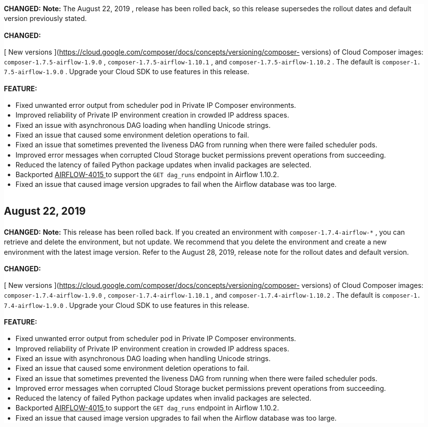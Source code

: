 **CHANGED:** **Note:** The  August 22, 2019  , release has been rolled back,
so this release supersedes the rollout dates and default version previously
stated.

**CHANGED:**

[ New versions
](https://cloud.google.com/composer/docs/concepts/versioning/composer-
versions) of Cloud Composer images: ` composer-1.7.5-airflow-1.9.0 ` , `
composer-1.7.5-airflow-1.10.1 ` , and ` composer-1.7.5-airflow-1.10.2 ` . The
default is ` composer-1.7.5-airflow-1.9.0 ` . Upgrade your Cloud SDK to use
features in this release.

**FEATURE:**

  * Fixed unwanted error output from scheduler pod in Private IP Composer environments. 
  * Improved reliability of Private IP environment creation in crowded IP address spaces. 
  * Fixed an issue with asynchronous DAG loading when handling Unicode strings. 
  * Fixed an issue that caused some environment deletion operations to fail. 
  * Fixed an issue that sometimes prevented the liveness DAG from running when there were failed scheduler pods. 
  * Improved error messages when corrupted Cloud Storage bucket permissions prevent operations from succeeding. 
  * Reduced the latency of failed Python package updates when invalid packages are selected. 
  * Backported [ AIRFLOW-4015 ](https://issues.apache.org/jira/browse/AIRFLOW-4015) to support the ` GET dag_runs ` endpoint in Airflow 1.10.2. 
  * Fixed an issue that caused image version upgrades to fail when the Airflow database was too large. 

##  August 22, 2019

**CHANGED:** **Note:** This release has been rolled back. If you created an
environment with ` composer-1.7.4-airflow-* ` , you can retrieve and delete
the environment, but not update. We recommend that you delete the environment
and create a new environment with the latest image version. Refer to the
August 28, 2019, release note for the rollout dates and default version.

**CHANGED:**

[ New versions
](https://cloud.google.com/composer/docs/concepts/versioning/composer-
versions) of Cloud Composer images: ` composer-1.7.4-airflow-1.9.0 ` , `
composer-1.7.4-airflow-1.10.1 ` , and ` composer-1.7.4-airflow-1.10.2 ` . The
default is ` composer-1.7.4-airflow-1.9.0 ` . Upgrade your Cloud SDK to use
features in this release.

**FEATURE:**

  * Fixed unwanted error output from scheduler pod in Private IP Composer environments. 
  * Improved reliability of Private IP environment creation in crowded IP address spaces. 
  * Fixed an issue with asynchronous DAG loading when handling Unicode strings. 
  * Fixed an issue that caused some environment deletion operations to fail. 
  * Fixed an issue that sometimes prevented the liveness DAG from running when there were failed scheduler pods. 
  * Improved error messages when corrupted Cloud Storage bucket permissions prevent operations from succeeding. 
  * Reduced the latency of failed Python package updates when invalid packages are selected. 
  * Backported [ AIRFLOW-4015 ](https://issues.apache.org/jira/browse/AIRFLOW-4015) to support the ` GET dag_runs ` endpoint in Airflow 1.10.2. 
  * Fixed an issue that caused image version upgrades to fail when the Airflow database was too large. 
